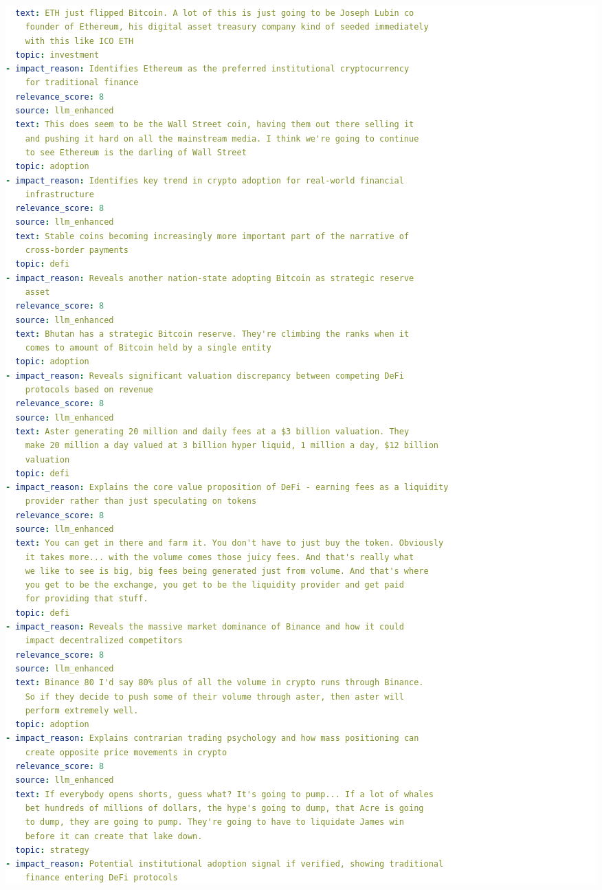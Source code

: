 ```yaml
  text: ETH just flipped Bitcoin. A lot of this is just going to be Joseph Lubin co
    founder of Ethereum, his digital asset treasury company kind of seeded immediately
    with this like ICO ETH
  topic: investment
- impact_reason: Identifies Ethereum as the preferred institutional cryptocurrency
    for traditional finance
  relevance_score: 8
  source: llm_enhanced
  text: This does seem to be the Wall Street coin, having them out there selling it
    and pushing it hard on all the mainstream media. I think we're going to continue
    to see Ethereum is the darling of Wall Street
  topic: adoption
- impact_reason: Identifies key trend in crypto adoption for real-world financial
    infrastructure
  relevance_score: 8
  source: llm_enhanced
  text: Stable coins becoming increasingly more important part of the narrative of
    cross-border payments
  topic: defi
- impact_reason: Reveals another nation-state adopting Bitcoin as strategic reserve
    asset
  relevance_score: 8
  source: llm_enhanced
  text: Bhutan has a strategic Bitcoin reserve. They're climbing the ranks when it
    comes to amount of Bitcoin held by a single entity
  topic: adoption
- impact_reason: Reveals significant valuation discrepancy between competing DeFi
    protocols based on revenue
  relevance_score: 8
  source: llm_enhanced
  text: Aster generating 20 million and daily fees at a $3 billion valuation. They
    make 20 million a day valued at 3 billion hyper liquid, 1 million a day, $12 billion
    valuation
  topic: defi
- impact_reason: Explains the core value proposition of DeFi - earning fees as a liquidity
    provider rather than just speculating on tokens
  relevance_score: 8
  source: llm_enhanced
  text: You can get in there and farm it. You don't have to just buy the token. Obviously
    it takes more... with the volume comes those juicy fees. And that's really what
    we like to see is big, big fees being generated just from volume. And that's where
    you get to be the exchange, you get to be the liquidity provider and get paid
    for providing that stuff.
  topic: defi
- impact_reason: Reveals the massive market dominance of Binance and how it could
    impact decentralized competitors
  relevance_score: 8
  source: llm_enhanced
  text: Binance 80 I'd say 80% plus of all the volume in crypto runs through Binance.
    So if they decide to push some of their volume through aster, then aster will
    perform extremely well.
  topic: adoption
- impact_reason: Explains contrarian trading psychology and how mass positioning can
    create opposite price movements in crypto
  relevance_score: 8
  source: llm_enhanced
  text: If everybody opens shorts, guess what? It's going to pump... If a lot of whales
    bet hundreds of millions of dollars, the hype's going to dump, that Acre is going
    to dump, they are going to pump. They're going to have to liquidate James win
    before it can create that lake down.
  topic: strategy
- impact_reason: Potential institutional adoption signal if verified, showing traditional
    finance entering DeFi protocols
```